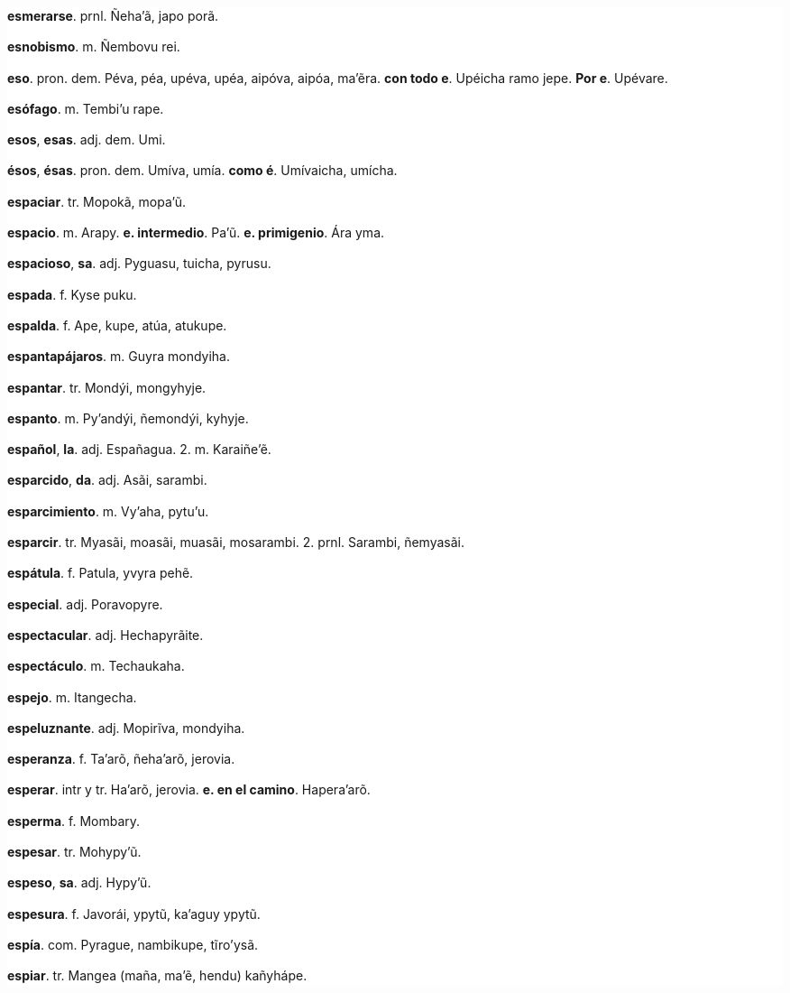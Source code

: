 **esmerarse**. prnl. Ñeha’ã, japo porã.

**esnobismo**. m. Ñembovu rei.

**eso**. pron. dem. Péva, péa, upéva, upéa, aipóva, aipóa, ma’ẽra. **con todo e**. Upéicha ramo jepe. **Por e**. Upévare.

**esófago**. m. Tembi’u rape.

**esos**, **esas**. adj. dem. Umi.

**ésos**, **ésas**. pron. dem. Umíva, umía. **como é**. Umívaicha, umícha.

**espaciar**. tr. Mopokã, mopa’ũ.

**espacio**. m. Arapy. **e. intermedio**. Pa’ũ. **e. primigenio**. Ára yma.

**espacioso**, **sa**. adj. Pyguasu, tuicha, pyrusu.

**espada**. f. Kyse puku.

**espalda**. f. Ape, kupe, atúa, atukupe.

**espantapájaros**. m. Guyra mondyiha.

**espantar**. tr. Mondýi, mongyhyje.

**espanto**. m. Py’andýi, ñemondýi, kyhyje.

**español**, **la**. adj. Españagua. 2. m. Karaiñe’ẽ.

**esparcido**, **da**. adj. Asãi, sarambi.

**esparcimiento**. m. Vy’aha, pytu’u.

**esparcir**. tr. Myasãi, moasãi, muasãi, mosarambi. 2. prnl. Sarambi, ñemyasãi.

**espátula**. f. Patula, yvyra pehẽ.

**especial**. adj. Poravopyre.

**espectacular**. adj. Hechapyrãite.

**espectáculo**. m. Techaukaha.

**espejo**. m. Itangecha.

**espeluznante**. adj. Mopirĩva, mondyiha.

**esperanza**. f. Ta’arõ, ñeha’arõ, jerovia.

**esperar**. intr y tr. Ha’arõ, jerovia. **e. en el camino**. Hapera’arõ.

**esperma**. f. Mombary.

**espesar**. tr. Mohypy’ũ.

**espeso**, **sa**. adj. Hypy’ũ.

**espesura**. f. Javorái, ypytũ, ka’aguy ypytũ.

**espía**. com. Pyrague, nambikupe, tĩro’ysã.

**espiar**. tr. Mangea (maña, ma’ẽ, hendu) kañyhápe.
